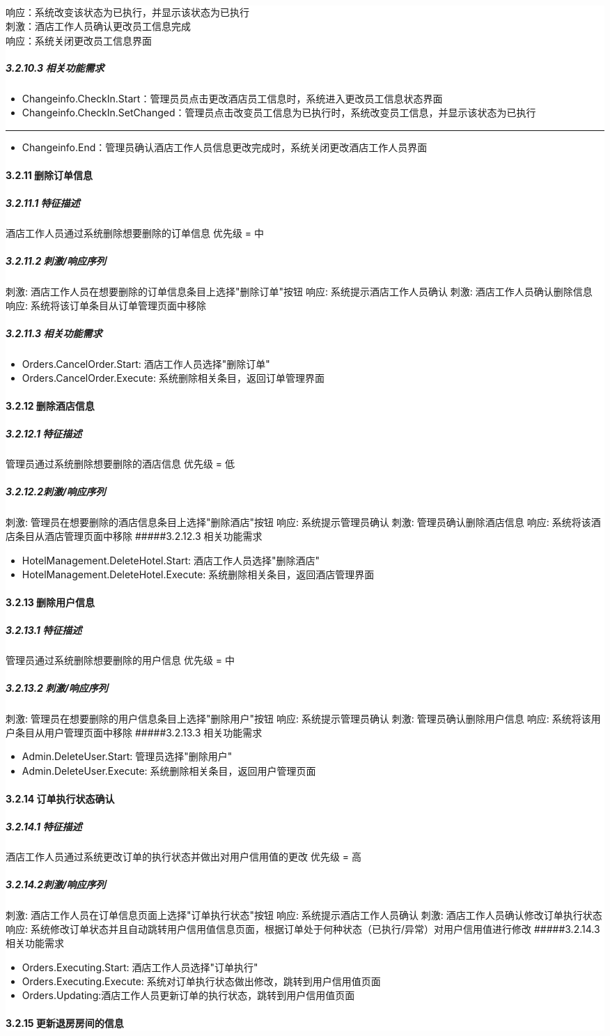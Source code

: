响应：系统改变该状态为已执行，并显示该状态为已执行  
刺激：酒店工作人员确认更改员工信息完成  
响应：系统关闭更改员工信息界面
##### 3.2.10.3 相关功能需求
* Changeinfo.CheckIn.Start：管理员员点击更改酒店员工信息时，系统进入更改员工信息状态界面
* Changeinfo.CheckIn.SetChanged：管理员点击改变员工信息为已执行时，系统改变员工信息，并显示该状态为已执行  
***
* Changeinfo.End：管理员确认酒店工作人员信息更改完成时，系统关闭更改酒店工作人员界面
#### 3.2.11 删除订单信息
##### 3.2.11.1 特征描述
酒店工作人员通过系统删除想要删除的订单信息
优先级 = 中
##### 3.2.11.2 刺激/响应序列
刺激: 酒店工作人员在想要删除的订单信息条目上选择"删除订单"按钮
响应: 系统提示酒店工作人员确认
刺激: 酒店工作人员确认删除信息
响应: 系统将该订单条目从订单管理页面中移除
##### 3.2.11.3 相关功能需求
* Orders.CancelOrder.Start: 酒店工作人员选择"删除订单"
* Orders.CancelOrder.Execute: 系统删除相关条目，返回订单管理界面
#### 3.2.12 删除酒店信息
##### 3.2.12.1 特征描述
管理员通过系统删除想要删除的酒店信息
优先级 = 低
##### 3.2.12.2刺激/响应序列
刺激: 管理员在想要删除的酒店信息条目上选择"删除酒店"按钮
响应: 系统提示管理员确认
刺激: 管理员确认删除酒店信息
响应: 系统将该酒店条目从酒店管理页面中移除
#####3.2.12.3 相关功能需求
* HotelManagement.DeleteHotel.Start: 酒店工作人员选择"删除酒店"
* HotelManagement.DeleteHotel.Execute: 系统删除相关条目，返回酒店管理界面
#### 3.2.13 删除用户信息
##### 3.2.13.1 特征描述
管理员通过系统删除想要删除的用户信息
优先级 = 中
##### 3.2.13.2  刺激/响应序列
刺激: 管理员在想要删除的用户信息条目上选择"删除用户"按钮
响应: 系统提示管理员确认
刺激: 管理员确认删除用户信息
响应: 系统将该用户条目从用户管理页面中移除
#####3.2.13.3 相关功能需求
* Admin.DeleteUser.Start: 管理员选择"删除用户"
* Admin.DeleteUser.Execute: 系统删除相关条目，返回用户管理页面
#### 3.2.14 订单执行状态确认
##### 3.2.14.1 特征描述
酒店工作人员通过系统更改订单的执行状态并做出对用户信用值的更改
优先级 = 高
##### 3.2.14.2刺激/响应序列
刺激: 酒店工作人员在订单信息页面上选择"订单执行状态"按钮
响应: 系统提示酒店工作人员确认
刺激: 酒店工作人员确认修改订单执行状态
响应: 系统修改订单状态并且自动跳转用户信用值信息页面，根据订单处于何种状态（已执行/异常）对用户信用值进行修改
#####3.2.14.3 相关功能需求
* Orders.Executing.Start: 酒店工作人员选择"订单执行"
* Orders.Executing.Execute: 系统对订单执行状态做出修改，跳转到用户信用值页面
* Orders.Updating:酒店工作人员更新订单的执行状态，跳转到用户信用值页面
#### 3.2.15 更新退房房间的信息